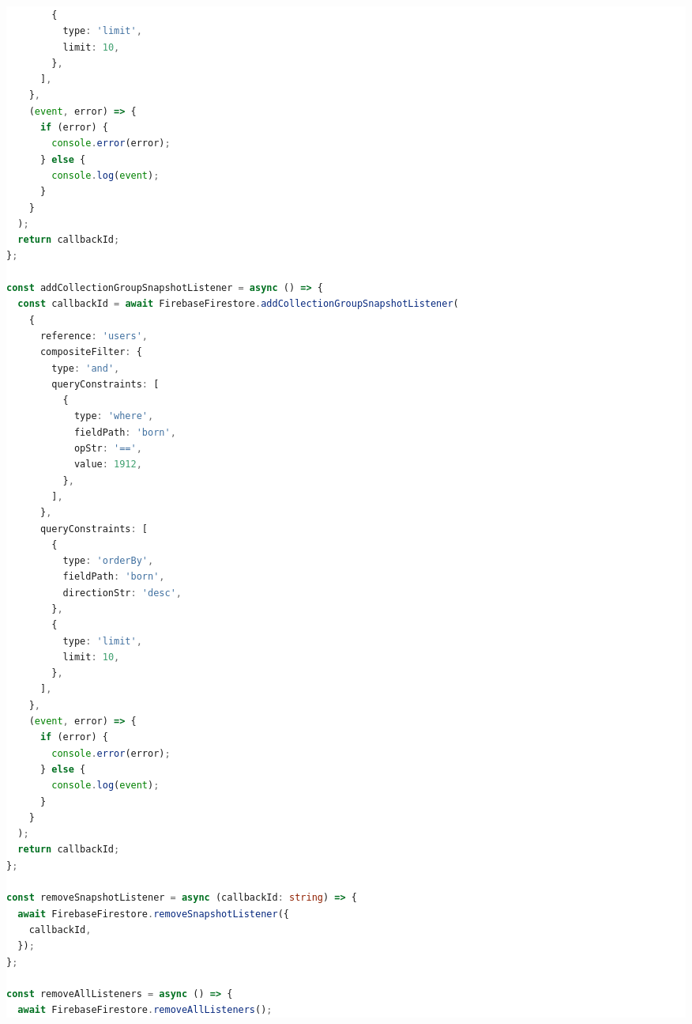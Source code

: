 ```typescript
        {
          type: 'limit',
          limit: 10,
        },
      ],
    },
    (event, error) => {
      if (error) {
        console.error(error);
      } else {
        console.log(event);
      }
    }
  );
  return callbackId;
};

const addCollectionGroupSnapshotListener = async () => {
  const callbackId = await FirebaseFirestore.addCollectionGroupSnapshotListener(
    {
      reference: 'users',
      compositeFilter: {
        type: 'and',
        queryConstraints: [
          {
            type: 'where',
            fieldPath: 'born',
            opStr: '==',
            value: 1912,
          },
        ],
      },
      queryConstraints: [
        {
          type: 'orderBy',
          fieldPath: 'born',
          directionStr: 'desc',
        },
        {
          type: 'limit',
          limit: 10,
        },
      ],
    },
    (event, error) => {
      if (error) {
        console.error(error);
      } else {
        console.log(event);
      }
    }
  );
  return callbackId;
};

const removeSnapshotListener = async (callbackId: string) => {
  await FirebaseFirestore.removeSnapshotListener({
    callbackId,
  });
};

const removeAllListeners = async () => {
  await FirebaseFirestore.removeAllListeners();
```